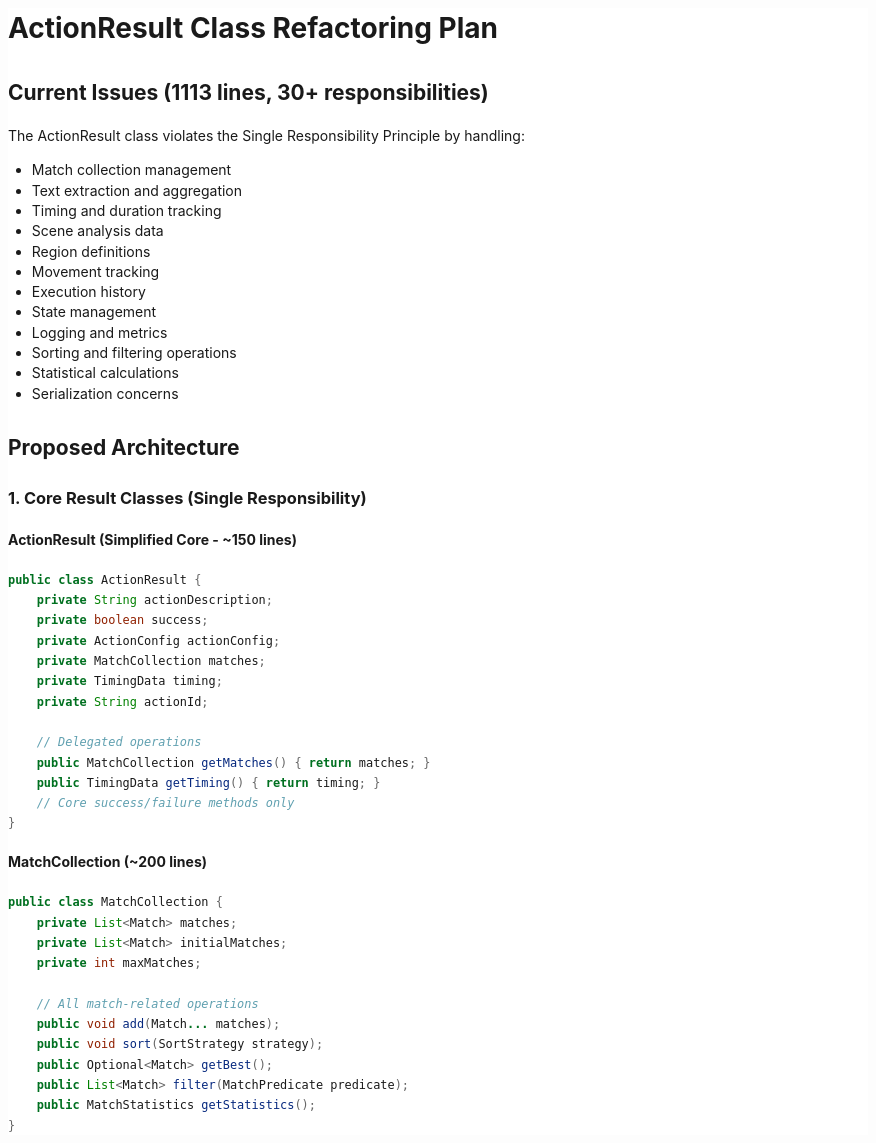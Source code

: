 # ActionResult Class Refactoring Plan

## Current Issues (1113 lines, 30+ responsibilities)
The ActionResult class violates the Single Responsibility Principle by handling:
- Match collection management
- Text extraction and aggregation
- Timing and duration tracking
- Scene analysis data
- Region definitions
- Movement tracking
- Execution history
- State management
- Logging and metrics
- Sorting and filtering operations
- Statistical calculations
- Serialization concerns

## Proposed Architecture

### 1. Core Result Classes (Single Responsibility)

#### ActionResult (Simplified Core - ~150 lines)
```java
public class ActionResult {
    private String actionDescription;
    private boolean success;
    private ActionConfig actionConfig;
    private MatchCollection matches;
    private TimingData timing;
    private String actionId;
    
    // Delegated operations
    public MatchCollection getMatches() { return matches; }
    public TimingData getTiming() { return timing; }
    // Core success/failure methods only
}
```

#### MatchCollection (~200 lines)
```java
public class MatchCollection {
    private List<Match> matches;
    private List<Match> initialMatches;
    private int maxMatches;
    
    // All match-related operations
    public void add(Match... matches);
    public void sort(SortStrategy strategy);
    public Optional<Match> getBest();
    public List<Match> filter(MatchPredicate predicate);
    public MatchStatistics getStatistics();
}
```
